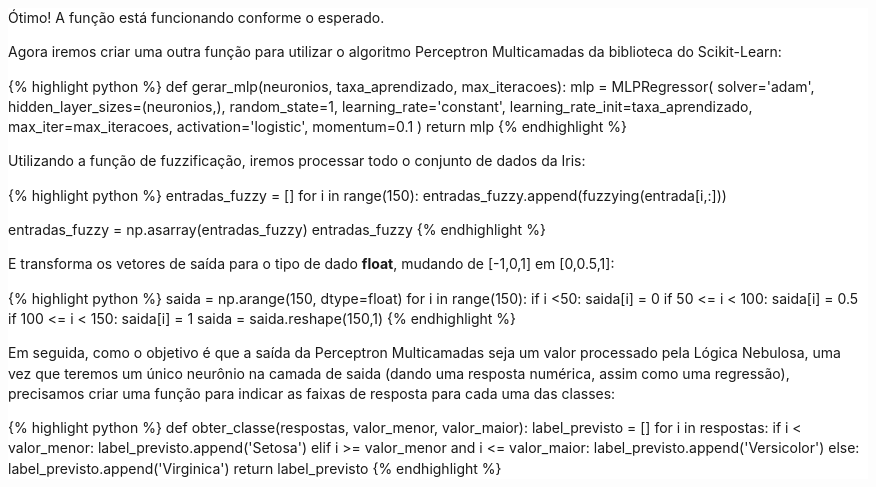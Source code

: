 Ótimo! A função está funcionando conforme o esperado.

Agora iremos criar uma outra função para utilizar o algoritmo Perceptron Multicamadas da biblioteca do Scikit-Learn:

{% highlight python %}
def gerar_mlp(neuronios, taxa_aprendizado, max_iteracoes):
    mlp = MLPRegressor(
        solver='adam',
        hidden_layer_sizes=(neuronios,),
        random_state=1,
        learning_rate='constant',
        learning_rate_init=taxa_aprendizado,
        max_iter=max_iteracoes,
        activation='logistic',
        momentum=0.1
    )
    return mlp
{% endhighlight %}

Utilizando a função de fuzzificação, iremos processar todo o conjunto de dados da Iris:

{% highlight python %}
entradas_fuzzy = []
for i in range(150):
    entradas_fuzzy.append(fuzzying(entrada[i,:]))

entradas_fuzzy = np.asarray(entradas_fuzzy)
entradas_fuzzy
{% endhighlight %}

E transforma os vetores de saída para o tipo de dado <strong>float</strong>, mudando de [-1,0,1] em [0,0.5,1]:

{% highlight python %}
saida = np.arange(150, dtype=float)
for i in range(150):
    if i <50:
        saida[i] = 0
    if 50 <= i < 100:
        saida[i] = 0.5
    if 100 <= i < 150:
        saida[i] = 1
saida = saida.reshape(150,1)
{% endhighlight %}

Em seguida, como o objetivo é que a saída da Perceptron Multicamadas seja um valor processado pela Lógica Nebulosa, uma vez que teremos um único neurônio na camada de saida (dando uma resposta numérica, assim como uma regressão), precisamos criar uma função para indicar as faixas de resposta para cada uma das classes:

{% highlight python %}
def obter_classe(respostas, valor_menor, valor_maior):
    label_previsto = []
    for i in respostas:
        if i < valor_menor:
            label_previsto.append('Setosa')
        elif i >= valor_menor and i <= valor_maior:
            label_previsto.append('Versicolor')
        else:
            label_previsto.append('Virginica')
    return label_previsto
{% endhighlight %}

